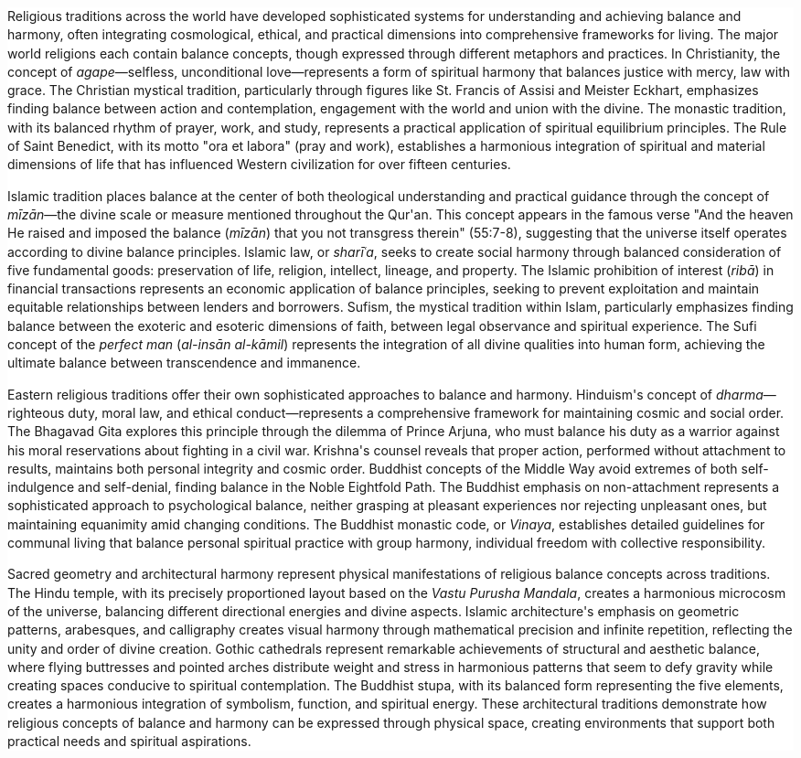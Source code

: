 Religious traditions across the world have developed sophisticated systems for understanding and achieving balance and harmony, often integrating cosmological, ethical, and practical dimensions into comprehensive frameworks for living. The major world religions each contain balance concepts, though expressed through different metaphors and practices. In Christianity, the concept of *agape*—selfless, unconditional love—represents a form of spiritual harmony that balances justice with mercy, law with grace. The Christian mystical tradition, particularly through figures like St. Francis of Assisi and Meister Eckhart, emphasizes finding balance between action and contemplation, engagement with the world and union with the divine. The monastic tradition, with its balanced rhythm of prayer, work, and study, represents a practical application of spiritual equilibrium principles. The Rule of Saint Benedict, with its motto "ora et labora" (pray and work), establishes a harmonious integration of spiritual and material dimensions of life that has influenced Western civilization for over fifteen centuries.

Islamic tradition places balance at the center of both theological understanding and practical guidance through the concept of *mīzān*—the divine scale or measure mentioned throughout the Qur'an. This concept appears in the famous verse "And the heaven He raised and imposed the balance (*mīzān*) that you not transgress therein" (55:7-8), suggesting that the universe itself operates according to divine balance principles. Islamic law, or *sharīʿa*, seeks to create social harmony through balanced consideration of five fundamental goods: preservation of life, religion, intellect, lineage, and property. The Islamic prohibition of interest (*ribā*) in financial transactions represents an economic application of balance principles, seeking to prevent exploitation and maintain equitable relationships between lenders and borrowers. Sufism, the mystical tradition within Islam, particularly emphasizes finding balance between the exoteric and esoteric dimensions of faith, between legal observance and spiritual experience. The Sufi concept of the *perfect man* (*al-insān al-kāmil*) represents the integration of all divine qualities into human form, achieving the ultimate balance between transcendence and immanence.

Eastern religious traditions offer their own sophisticated approaches to balance and harmony. Hinduism's concept of *dharma*—righteous duty, moral law, and ethical conduct—represents a comprehensive framework for maintaining cosmic and social order. The Bhagavad Gita explores this principle through the dilemma of Prince Arjuna, who must balance his duty as a warrior against his moral reservations about fighting in a civil war. Krishna's counsel reveals that proper action, performed without attachment to results, maintains both personal integrity and cosmic order. Buddhist concepts of the Middle Way avoid extremes of both self-indulgence and self-denial, finding balance in the Noble Eightfold Path. The Buddhist emphasis on non-attachment represents a sophisticated approach to psychological balance, neither grasping at pleasant experiences nor rejecting unpleasant ones, but maintaining equanimity amid changing conditions. The Buddhist monastic code, or *Vinaya*, establishes detailed guidelines for communal living that balance personal spiritual practice with group harmony, individual freedom with collective responsibility.

Sacred geometry and architectural harmony represent physical manifestations of religious balance concepts across traditions. The Hindu temple, with its precisely proportioned layout based on the *Vastu Purusha Mandala*, creates a harmonious microcosm of the universe, balancing different directional energies and divine aspects. Islamic architecture's emphasis on geometric patterns, arabesques, and calligraphy creates visual harmony through mathematical precision and infinite repetition, reflecting the unity and order of divine creation. Gothic cathedrals represent remarkable achievements of structural and aesthetic balance, where flying buttresses and pointed arches distribute weight and stress in harmonious patterns that seem to defy gravity while creating spaces conducive to spiritual contemplation. The Buddhist stupa, with its balanced form representing the five elements, creates a harmonious integration of symbolism, function, and spiritual energy. These architectural traditions demonstrate how religious concepts of balance and harmony can be expressed through physical space, creating environments that support both practical needs and spiritual aspirations.
